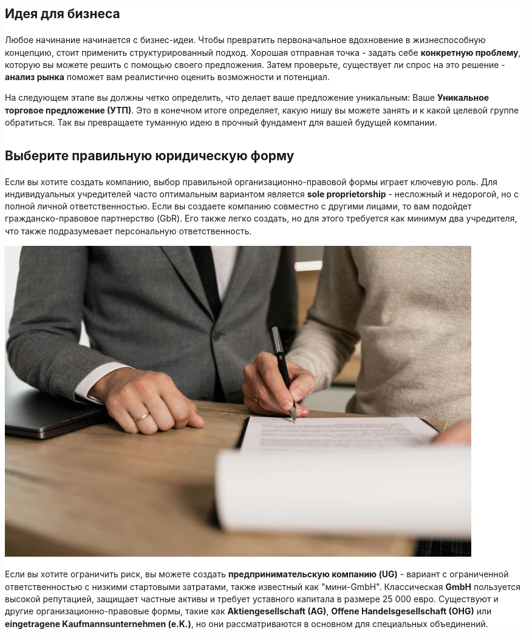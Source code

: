 ## Идея для бизнеса

Любое начинание начинается с бизнес-идеи. Чтобы превратить первоначальное вдохновение в жизнеспособную концепцию, стоит применить структурированный подход. Хорошая отправная точка - задать себе **конкретную проблему**, которую вы можете решить с помощью своего предложения. Затем проверьте, существует ли спрос на это решение - **анализ рынка** поможет вам реалистично оценить возможности и потенциал.

На следующем этапе вы должны четко определить, что делает ваше предложение уникальным: Ваше **Уникальное торговое предложение (УТП)**. Это в конечном итоге определяет, какую нишу вы можете занять и к какой целевой группе обратиться. Так вы превращаете туманную идею в прочный фундамент для вашей будущей компании.

## Выберите правильную юридическую форму

Если вы хотите создать компанию, выбор правильной организационно-правовой формы играет ключевую роль. Для индивидуальных учредителей часто оптимальным вариантом является **sole proprietorship** - несложный и недорогой, но с полной личной ответственностью. Если вы создаете компанию совместно с другими лицами, то вам подойдет гражданско-правовое партнерство (GbR). Его также легко создать, но для этого требуется как минимум два учредителя, что также подразумевает персональную ответственность.

![Два человека стоят за столом во время подписания контракта](rechtsform_waehlen.jpg)

Если вы хотите ограничить риск, вы можете создать **предпринимательскую компанию (UG)** - вариант с ограниченной ответственностью с низкими стартовыми затратами, также известный как "мини-GmbH". Классическая **GmbH** пользуется высокой репутацией, защищает частные активы и требует уставного капитала в размере 25 000 евро. Существуют и другие организационно-правовые формы, такие как **Aktiengesellschaft (AG)**, **Offene Handelsgesellschaft (OHG)** или **eingetragene Kaufmannsunternehmen (e.K.)**, но они рассматриваются в основном для специальных объединений.
